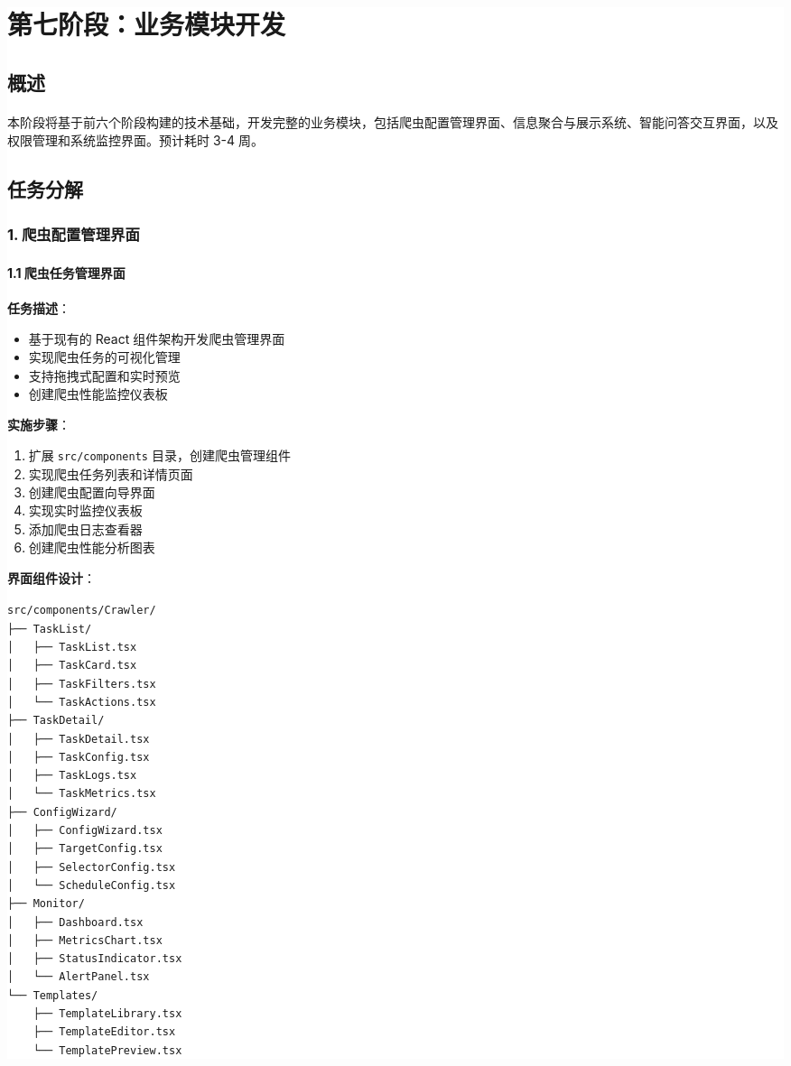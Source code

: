 # 第七阶段：业务模块开发

## 概述

本阶段将基于前六个阶段构建的技术基础，开发完整的业务模块，包括爬虫配置管理界面、信息聚合与展示系统、智能问答交互界面，以及权限管理和系统监控界面。预计耗时 3-4 周。

## 任务分解

### 1. 爬虫配置管理界面

#### 1.1 爬虫任务管理界面

**任务描述**：
- 基于现有的 React 组件架构开发爬虫管理界面
- 实现爬虫任务的可视化管理
- 支持拖拽式配置和实时预览
- 创建爬虫性能监控仪表板

**实施步骤**：
1. 扩展 `src/components` 目录，创建爬虫管理组件
2. 实现爬虫任务列表和详情页面
3. 创建爬虫配置向导界面
4. 实现实时监控仪表板
5. 添加爬虫日志查看器
6. 创建爬虫性能分析图表

**界面组件设计**：
```
src/components/Crawler/
├── TaskList/
│   ├── TaskList.tsx
│   ├── TaskCard.tsx
│   ├── TaskFilters.tsx
│   └── TaskActions.tsx
├── TaskDetail/
│   ├── TaskDetail.tsx
│   ├── TaskConfig.tsx
│   ├── TaskLogs.tsx
│   └── TaskMetrics.tsx
├── ConfigWizard/
│   ├── ConfigWizard.tsx
│   ├── TargetConfig.tsx
│   ├── SelectorConfig.tsx
│   └── ScheduleConfig.tsx
├── Monitor/
│   ├── Dashboard.tsx
│   ├── MetricsChart.tsx
│   ├── StatusIndicator.tsx
│   └── AlertPanel.tsx
└── Templates/
    ├── TemplateLibrary.tsx
    ├── TemplateEditor.tsx
    └── TemplatePreview.tsx
```
